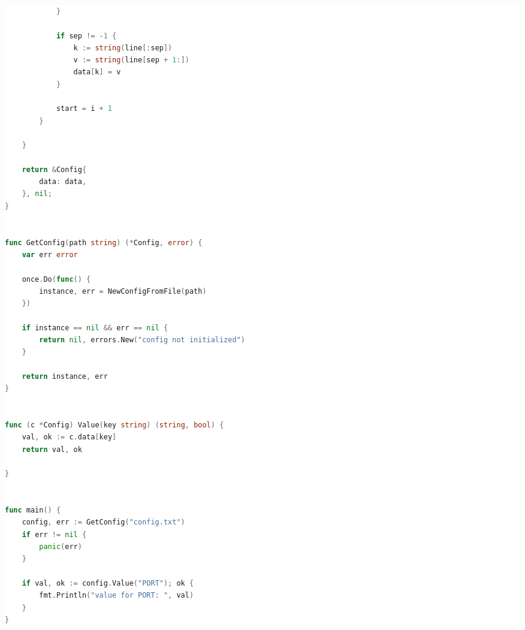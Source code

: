 ```go
			}

			if sep != -1 {
				k := string(line[:sep])
				v := string(line[sep + 1:])
				data[k] = v
			}

			start = i + 1
		}

	}

	return &Config{
		data: data,
	}, nil;
}


func GetConfig(path string) (*Config, error) {
	var err error

	once.Do(func() {
		instance, err = NewConfigFromFile(path)
	})

	if instance == nil && err == nil {
		return nil, errors.New("config not initialized")
	}

	return instance, err
}


func (c *Config) Value(key string) (string, bool) {
	val, ok := c.data[key]
	return val, ok
	
}


func main() {
	config, err := GetConfig("config.txt")	
	if err != nil {
		panic(err)
	}

	if val, ok := config.Value("PORT"); ok {
		fmt.Println("value for PORT: ", val)
	}
}
```
